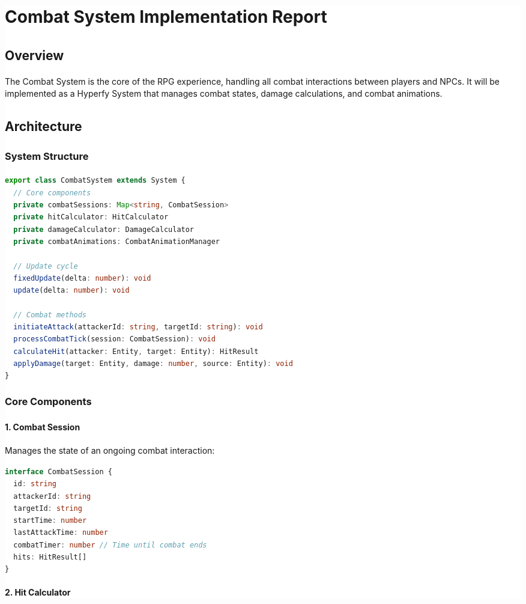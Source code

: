 # Combat System Implementation Report

## Overview

The Combat System is the core of the RPG experience, handling all combat interactions between players and NPCs. It will be implemented as a Hyperfy System that manages combat states, damage calculations, and combat animations.

## Architecture

### System Structure

```typescript
export class CombatSystem extends System {
  // Core components
  private combatSessions: Map<string, CombatSession>
  private hitCalculator: HitCalculator
  private damageCalculator: DamageCalculator
  private combatAnimations: CombatAnimationManager

  // Update cycle
  fixedUpdate(delta: number): void
  update(delta: number): void

  // Combat methods
  initiateAttack(attackerId: string, targetId: string): void
  processCombatTick(session: CombatSession): void
  calculateHit(attacker: Entity, target: Entity): HitResult
  applyDamage(target: Entity, damage: number, source: Entity): void
}
```

### Core Components

#### 1. Combat Session

Manages the state of an ongoing combat interaction:

```typescript
interface CombatSession {
  id: string
  attackerId: string
  targetId: string
  startTime: number
  lastAttackTime: number
  combatTimer: number // Time until combat ends
  hits: HitResult[]
}
```

#### 2. Hit Calculator

